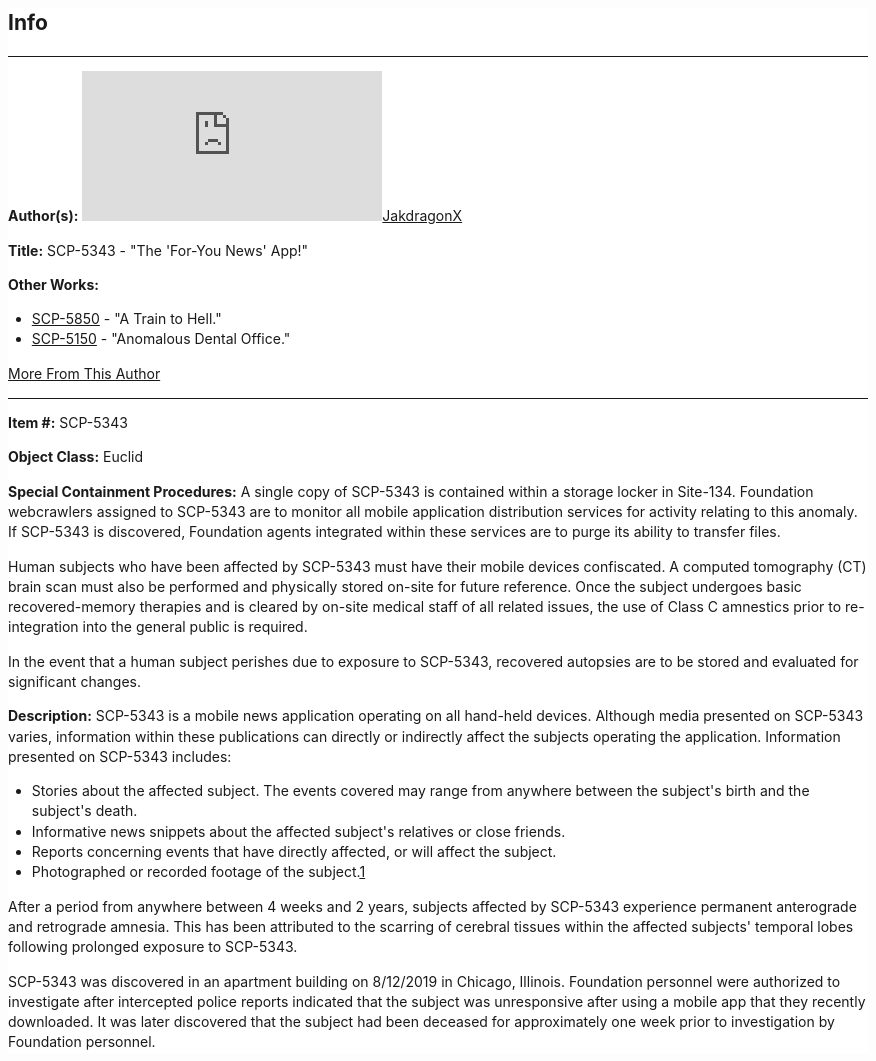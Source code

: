 Info
----

* * *

**Author(s):** [![JakdragonX](http://www.wikidot.com/avatar.php?userid=5588260&amp;size=small&amp;timestamp=1599870332)](http://www.wikidot.com/user:info/jakdragonx)[JakdragonX](http://www.wikidot.com/user:info/jakdragonx)  
  
**Title:** SCP-5343 - "The 'For-You News' App!"  
  
**Other Works:**

*   [SCP-5850](http://www.scp-wiki.net/scp-5850) - "A Train to Hell."
*   [SCP-5150](http://www.scp-wiki.net/scp-5150) - "Anomalous Dental Office."

[More From This Author](http://scp-wiki.wikidot.com/jakdragonx-rage-collection)

* * *

**Item #:** SCP-5343

**Object Class:** Euclid

**Special Containment Procedures:** A single copy of SCP-5343 is contained within a storage locker in Site-134. Foundation webcrawlers assigned to SCP-5343 are to monitor all mobile application distribution services for activity relating to this anomaly. If SCP-5343 is discovered, Foundation agents integrated within these services are to purge its ability to transfer files.

Human subjects who have been affected by SCP-5343 must have their mobile devices confiscated. A computed tomography (CT) brain scan must also be performed and physically stored on-site for future reference. Once the subject undergoes basic recovered-memory therapies and is cleared by on-site medical staff of all related issues, the use of Class C amnestics prior to re-integration into the general public is required.

In the event that a human subject perishes due to exposure to SCP-5343, recovered autopsies are to be stored and evaluated for significant changes.

**Description:** SCP-5343 is a mobile news application operating on all hand-held devices. Although media presented on SCP-5343 varies, information within these publications can directly or indirectly affect the subjects operating the application. Information presented on SCP-5343 includes:

*   Stories about the affected subject. The events covered may range from anywhere between the subject's birth and the subject's death.
*   Informative news snippets about the affected subject's relatives or close friends.
*   Reports concerning events that have directly affected, or will affect the subject.
*   Photographed or recorded footage of the subject.[1](javascript:;)

After a period from anywhere between 4 weeks and 2 years, subjects affected by SCP-5343 experience permanent anterograde and retrograde amnesia. This has been attributed to the scarring of cerebral tissues within the affected subjects' temporal lobes following prolonged exposure to SCP-5343.

SCP-5343 was discovered in an apartment building on 8/12/2019 in Chicago, Illinois. Foundation personnel were authorized to investigate after intercepted police reports indicated that the subject was unresponsive after using a mobile app that they recently downloaded. It was later discovered that the subject had been deceased for approximately one week prior to investigation by Foundation personnel.
